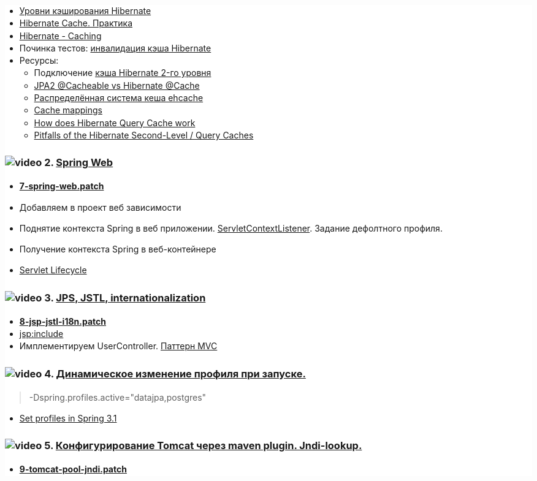 -  <a href="http://habrahabr.ru/post/135176/">Уровни кэширования Hibernate</a>
-  <a href="http://habrahabr.ru/post/136375/">Hibernate Cache. Практика</a>
-  <a href="http://www.tutorialspoint.com/hibernate/hibernate_caching.htm">Hibernate - Caching</a>
-  Починка тестов: <a href="http://stackoverflow.com/questions/1603846/hibernate-2nd-level-cache-invalidation-when-another-process-modifies-the-databas">инвалидация кэша Hibernate</a>
-  Ресурсы:
   -  Подключение <a href="http://www.ehcache.org/generated/2.9.0/html/ehc-all/#page/Ehcache_Documentation_Set%2Fco-hib_about_using_ehcache_with_hibernate.html%23wwconnect_header">кэша Hibernate 2-го уровня</a>
   -  <a href="http://stackoverflow.com/questions/3663979/how-to-use-jpa2s-cacheable-instead-of-hibernates-cache">JPA2 @Cacheable vs Hibernate @Cache</a>
   -  <a href="http://habrahabr.ru/post/25140/">Распределённая система кеша ehcache</a>
   -  <a href="http://docs.jboss.org/hibernate/orm/4.3/manual/en-US/html_single/#performance-cache-mapping">Cache mappings</a>
   -  <a href="http://vladmihalcea.com/2015/06/08/how-does-hibernate-query-cache-work/">How does Hibernate Query Cache work</a>
   -  <a href="http://blog.jhades.org/setup-and-gotchas-of-the-hibernate-second-level-and-query-caches/">Pitfalls of the Hibernate Second-Level / Query Caches</a>

### ![video](https://cloud.githubusercontent.com/assets/13649199/13672715/06dbc6ce-e6e7-11e5-81a9-04fbddb9e488.png) 2.  <a href="https://drive.google.com/open?id=0B9Ye2auQ_NsFVE1jWkRucm1UTjA">Spring Web</a>
-  **<a href="https://drive.google.com/open?id=0B9Ye2auQ_NsFaTM4U0IzVlBnR00">7-spring-web.patch</a>**

-  Добавляем в проект веб зависимости
-  Поднятие контекста Spring в веб приложении. <a href="http://www.mkyong.com/servlet/what-is-listener-servletcontextlistener-example/">ServletContextListener</a>. Задание дефолтного профиля.
-  Получение контекста Spring в веб-контейнере
-  <a href="https://docs.oracle.com/javaee/6/tutorial/doc/bnafi.html">Servlet Lifecycle</a>

### ![video](https://cloud.githubusercontent.com/assets/13649199/13672715/06dbc6ce-e6e7-11e5-81a9-04fbddb9e488.png) 3.   <a href="https://drive.google.com/open?id=0B9Ye2auQ_NsFN3k0ZVk1MnF5TjQ">JPS, JSTL, internationalization</a>
-  **<a href="">8-jsp-jstl-i18n.patch</a>**
-  <a href="http://www.java2ee.ru/jsp/include.html">jsp:include</a>
-  Имплементируем UserController. <a href="http://design-pattern.ru/patterns/mvc.html">Паттерн MVC</a>

### ![video](https://cloud.githubusercontent.com/assets/13649199/13672715/06dbc6ce-e6e7-11e5-81a9-04fbddb9e488.png) 4.   <a href="https://drive.google.com/open?id=0B9Ye2auQ_NsFLTB3R3pKNFNEQmM">Динамическое изменение профиля при запуске.</a>
>  -Dspring.profiles.active="datajpa,postgres"

- <a href="http://stackoverflow.com/questions/10041410/default-profile-in-spring-3-1#answer-10041835">Set profiles in Spring 3.1</a>

### ![video](https://cloud.githubusercontent.com/assets/13649199/13672715/06dbc6ce-e6e7-11e5-81a9-04fbddb9e488.png) 5.   <a href="https://drive.google.com/open?id=0B9Ye2auQ_NsFdkFRRFdYa0NoWkU">Конфигурирование Tomcat через maven plugin. Jndi-lookup.</a>
-  **<a href="">9-tomcat-pool-jndi.patch</a>**

